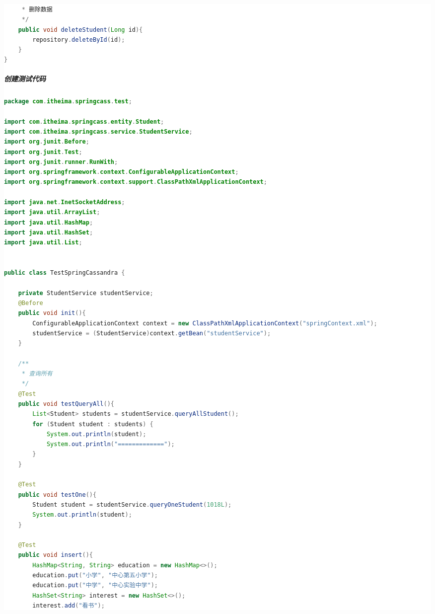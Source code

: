 ```java
     * 删除数据
     */
    public void deleteStudent(Long id){
        repository.deleteById(id);
    }
}

```

##### 创建测试代码

```java
package com.itheima.springcass.test;

import com.itheima.springcass.entity.Student;
import com.itheima.springcass.service.StudentService;
import org.junit.Before;
import org.junit.Test;
import org.junit.runner.RunWith;
import org.springframework.context.ConfigurableApplicationContext;
import org.springframework.context.support.ClassPathXmlApplicationContext;

import java.net.InetSocketAddress;
import java.util.ArrayList;
import java.util.HashMap;
import java.util.HashSet;
import java.util.List;


public class TestSpringCassandra {

    private StudentService studentService;
    @Before
    public void init(){
        ConfigurableApplicationContext context = new ClassPathXmlApplicationContext("springContext.xml");
        studentService = (StudentService)context.getBean("studentService");
    }

    /**
     * 查询所有
     */
    @Test
    public void testQueryAll(){
        List<Student> students = studentService.queryAllStudent();
        for (Student student : students) {
            System.out.println(student);
            System.out.println("=============");
        }
    }

    @Test
    public void testOne(){
        Student student = studentService.queryOneStudent(1018L);
        System.out.println(student);
    }

    @Test
    public void insert(){
        HashMap<String, String> education = new HashMap<>();
        education.put("小学", "中心第五小学");
        education.put("中学", "中心实验中学");
        HashSet<String> interest = new HashSet<>();
        interest.add("看书");
```